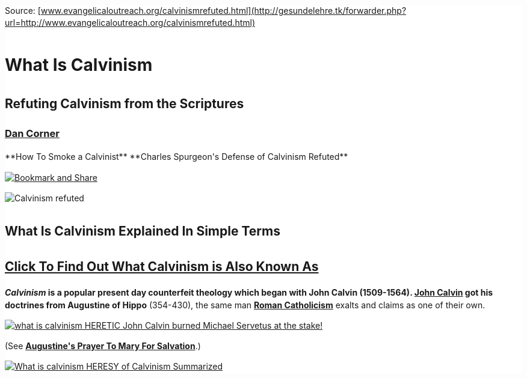 







Source: [www.evangelicaloutreach.org/calvinismrefuted.html](http://gesundelehre.tk/forwarder.php?url=http://www.evangelicaloutreach.org/calvinismrefuted.html)


# What Is Calvinism
## Refuting Calvinism from the Scriptures

### [Dan Corner](http://gesundelehre.tk/forwarder.php?url=http://www.evangelicaloutreach.org/dancorner.html)

<iframe src="http://www.youtube.com/embed/O1ugyhDOaEA?rel=0" allowfullscreen="" frameborder="0" height="360" width="480"></iframe>
**How To Smoke a Calvinist** 

<iframe src="http://www.youtube.com/embed/hdxubj5CTf4?rel=0" allowfullscreen="" frameborder="0" height="360" width="480"></iframe>
**Charles Spurgeon's Defense of Calvinism Refuted**
 
[![Bookmark and Share](http://s7.addthis.com/static/btn/v2/lg-share-en.gif)](http://www.addthis.com/bookmark.php?v=250&username=xa-4ce723c86d857fe0) 
<script type="text/javascript" src="http://s7.addthis.com/js/250/addthis_widget.js#username=xa-4ce723c86d857fe0"></script>

![Calvinism refuted](../../files/pictures/a-colorb.gif "Calvinism refuted")



## What Is Calvinism Explained In Simple Terms 


## [Click To Find Out What Calvinism is Also Known As](#what%20is%20calvinism) 

**_Calvinism_ is a popular present day counterfeit theology which began with John Calvin (1509-1564). [John Calvin](http://gesundelehre.tk/forwarder.php?url=http://www.evangelicaloutreach.org/johncalvin.html) got his doctrines from Augustine of Hippo** (354-430), the same man **[Roman Catholicism](http://gesundelehre.tk/forwarder.php?url=http://www.evangelicaloutreach.org/catholic.html)** exalts and claims as one of their own.

[![what is calvinism HERETIC John Calvin burned Michael Servetus at the stake!](../../files/pictures/CalvinBurnedServetus.JPG "HERETIC John Calvin burned Michael Servetus at the stake!")](http://gesundelehre.tk/forwarder.php?url=http://www.evangelicaloutreach.org/johncalvin.html)

(See **[Augustine's Prayer To Mary For Salvation](http://gesundelehre.tk/forwarder.php?url=http://www.evangelicaloutreach.org/augustineprayer.htm)**.)

[![What is calvinism HERESY of Calvinism Summarized](../../files/pictures/calvinism-summary.jpg "the HERESY of Calvinism Summarized")](http://gesundelehre.tk/forwarder.php?url=http://www.evangelicaloutreach.org/augustineprayer.htm) 
